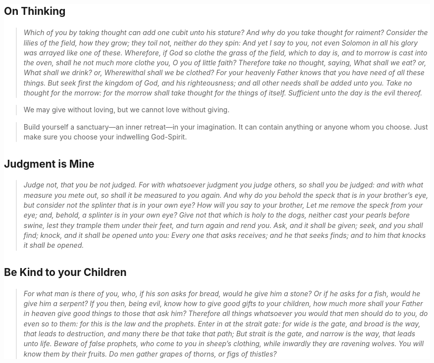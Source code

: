 ## On Thinking

> _Which of you by taking thought can add one cubit unto his stature?_
> _And why do you take thought for raiment? Consider the lilies of the field, how they grow; they toil not, neither do they spin:_
> _And yet I say to you, not even Solomon in all his glory was arrayed like one of these._
> _Wherefore, if God so clothe the grass of the field, which to day is, and to morrow is cast into the oven, shall he not much more clothe you, O you of little faith?_
> _Therefore take no thought, saying, What shall we eat? or, What shall we drink? or, Wherewithal shall we be clothed?_
> _For your heavenly Father knows that you have need of all these things._
> _But seek first the kingdom of God, and his righteousness; and all other needs shall be added unto you._
> _Take no thought for the morrow: for the morrow shall take thought for the things of itself._
> _Sufficient unto the day is the evil thereof._

> We may give without loving, but we cannot love without giving.

> Build yourself a sanctuary—an inner retreat—in your imagination. It can contain anything or anyone whom you choose. Just make sure you choose your indwelling God-Spirit.

## Judgment is Mine

> _Judge not, that you be not judged._
> _For with whatsoever judgment you judge others, so shall you be judged: and with what measure you mete out, so shall it be measured to you again._
> _And why do you behold the speck that is in your brother’s eye, but consider not the splinter that is in your own eye?_
> _How will you say to your brother, Let me remove the speck from your eye; and, behold, a splinter is in your own eye?_
> _Give not that which is holy to the dogs, neither cast your pearls before swine, lest they trample them under their feet, and turn again and rend you._
> _Ask, and it shall be given; seek, and you shall find; knock, and it shall be opened unto you:_
> _Every one that asks receives; and he that seeks finds; and to him that knocks it shall be opened._

## Be Kind to your Children

> _For what man is there of you, who, if his son asks for bread, would he give him a stone?_
> _Or if he asks for a fish, would he give him a serpent?_
> _If you then, being evil, know how to give good gifts to your children, how much more shall your Father in heaven give good things to those that ask him?_
> _Therefore all things whatsoever you would that men should do to you, do even so to them: for this is the law and the prophets._
> _Enter in at the strait gate: for wide is the gate, and broad is the way, that leads to destruction, and many there be that take that path; But strait is the gate, and narrow is the way, that leads unto life._
> _Beware of false prophets, who come to you in sheep’s clothing, while inwardly they are ravening wolves._
> _You will know them by their fruits. Do men gather grapes of thorns, or figs of thistles?_
